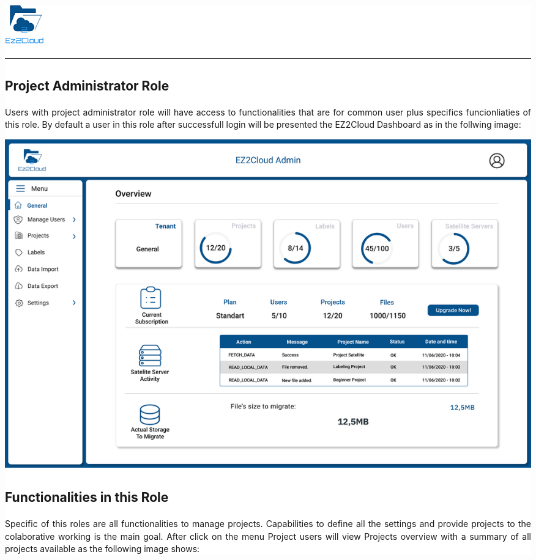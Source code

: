 ![Logo EZ2Cloud](../../images/ez2cloud2.png)
<hr>

## Project Administrator Role
<div style='text-align: justify;'> 

<p> Users with project administrator role will have access to functionalities that are for common user plus specifics funcionliaties of this role. By default a user in this role after successfull login will be presented the EZ2Cloud Dashboard as in the follwing image:
</p>
</div>

![EZ2Cloud dabshboard](../../images/Dashboard.svg)


## Functionalities in this Role 

<div style='text-align: justify;'> 
<p>
Specific of this roles are all functionalities to manage projects. Capabilities to define all the settings and provide projects to the colaborative working is the main goal. After click on the menu Project users will view Projects overview with a summary of all projects available as the following image shows:
</p>
</div>
